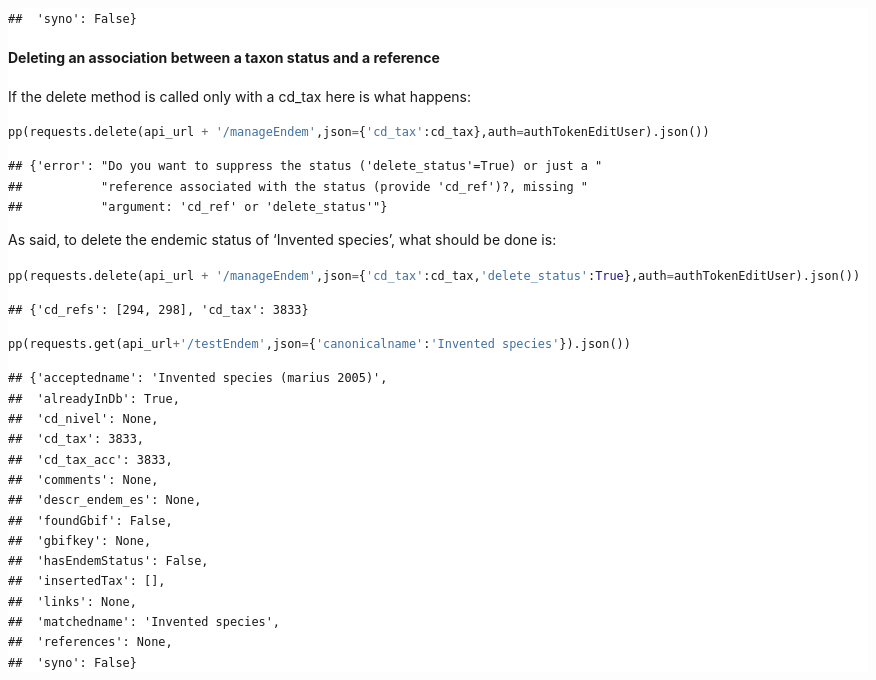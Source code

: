     ##  'syno': False}

#### Deleting an association between a taxon status and a reference

If the delete method is called only with a cd_tax here is what happens:

``` python
pp(requests.delete(api_url + '/manageEndem',json={'cd_tax':cd_tax},auth=authTokenEditUser).json())
```

    ## {'error': "Do you want to suppress the status ('delete_status'=True) or just a "
    ##           "reference associated with the status (provide 'cd_ref')?, missing "
    ##           "argument: 'cd_ref' or 'delete_status'"}

As said, to delete the endemic status of ‘Invented species’, what should
be done is:

``` python
pp(requests.delete(api_url + '/manageEndem',json={'cd_tax':cd_tax,'delete_status':True},auth=authTokenEditUser).json())
```

    ## {'cd_refs': [294, 298], 'cd_tax': 3833}

``` python
pp(requests.get(api_url+'/testEndem',json={'canonicalname':'Invented species'}).json())
```

    ## {'acceptedname': 'Invented species (marius 2005)',
    ##  'alreadyInDb': True,
    ##  'cd_nivel': None,
    ##  'cd_tax': 3833,
    ##  'cd_tax_acc': 3833,
    ##  'comments': None,
    ##  'descr_endem_es': None,
    ##  'foundGbif': False,
    ##  'gbifkey': None,
    ##  'hasEndemStatus': False,
    ##  'insertedTax': [],
    ##  'links': None,
    ##  'matchedname': 'Invented species',
    ##  'references': None,
    ##  'syno': False}
